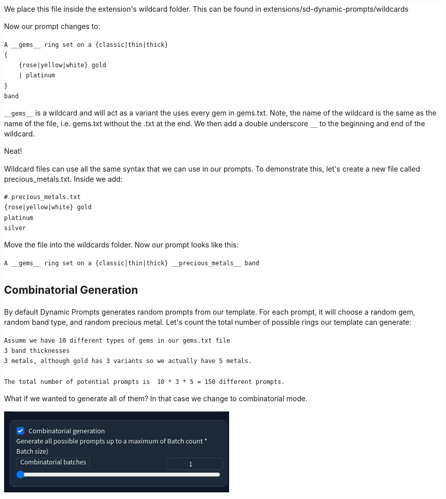 We place this file inside the extension's wildcard folder. This can be found in extensions/sd-dynamic-prompts/wildcards

Now our prompt changes to:

    A __gems__ ring set on a {classic|thin|thick} 
    {
        {rose|yellow|white} gold
        | platinum
    }
    band

`__gems__` is a wildcard and will act as a variant the uses every gem in gems.txt. Note, the name of the wildcard is the same as the name of the file, i.e. gems.txt without the .txt at the end. We then add a double underscore `__` to the beginning and end of the wildcard. 

Neat!

Wildcard files can use all the same syntax that we can use in our prompts. To demonstrate this, let's create a new file called precious_metals.txt. Inside we add:

```
# precious_metals.txt
{rose|yellow|white} gold
platinum
silver
```

Move the file into the wildcards folder. Now our prompt looks like this:

    A __gems__ ring set on a {classic|thin|thick} __precious_metals__ band

## Combinatorial Generation

By default Dynamic Prompts generates random prompts from our template. For each prompt, it will choose a random gem, random band type, and random precious metal. Let's count the total number of possible rings our template can generate:

    Assume we have 10 different types of gems in our gems.txt file
    3 band thicknesses
    3 metals, although gold has 3 variants so we actually have 5 metals.

    The total number of potential prompts is  10 * 3 * 5 = 150 different prompts.

What if we wanted to generate all of them? In that case we change to combinatorial mode. 

<img src="../images/tutorial/combinatorial.png">
